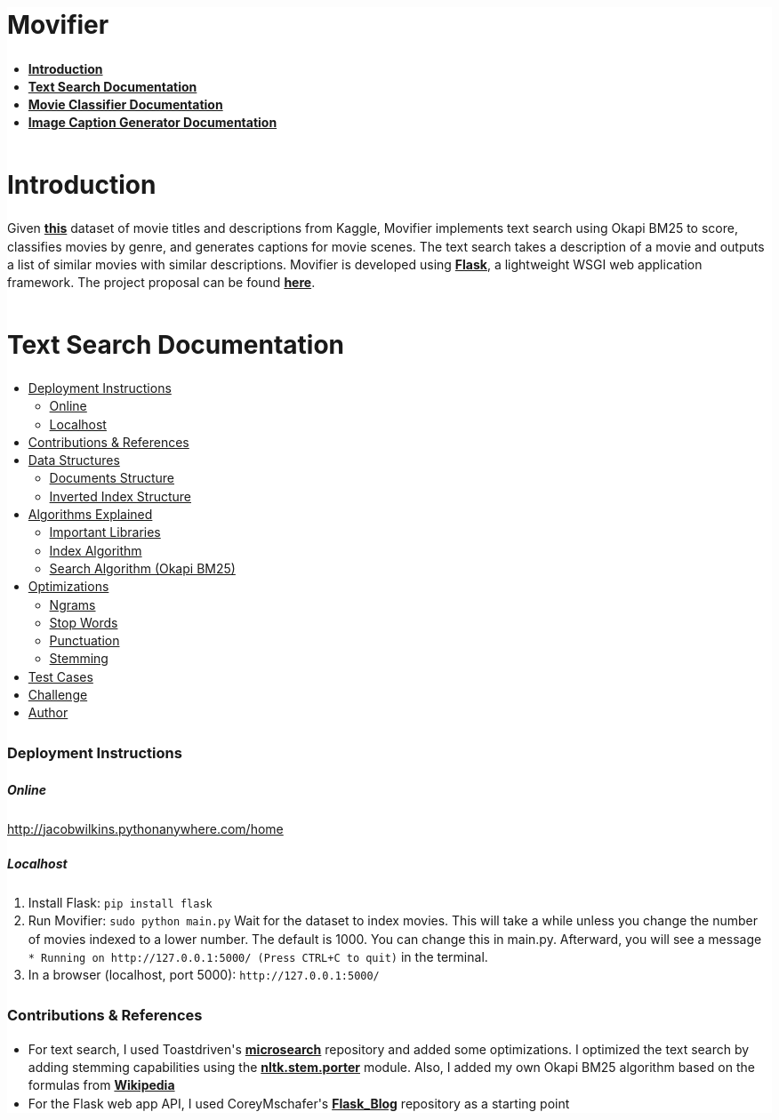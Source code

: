 # Movifier
* **[Introduction](#introduction)**
* **[Text Search Documentation](#text-search-documentation)**
* **[Movie Classifier Documentation](#movie-classifier-documentation)**
* **[Image Caption Generator Documentation](#image-caption-generator-documentation)**

# Introduction
Given **[this](https://www.kaggle.com/rounakbanik/the-movies-dataset)** dataset of movie titles and descriptions from Kaggle, Movifier implements text search using Okapi BM25 to score, classifies movies by genre, and generates captions for movie scenes. The text search takes a description of a movie and outputs a list of similar movies with similar descriptions. Movifier is developed using **[Flask](https://www.fullstackpython.com/flask.html)**, a lightweight WSGI web application framework. The project proposal can be found **[here](https://docs.google.com/document/d/1uDnyLfvAJTHSIp2gLQYVDAONRQX91yI2uVtycHrf1pE/edit?usp=sharing)**.

# Text Search Documentation
* [Deployment Instructions](#deployment-instructions)
  * [Online](#online)
  * [Localhost](#localhost)
* [Contributions & References](#contributions--references)
* [Data Structures](#data-structures)
  * [Documents Structure](#documents-structure)
  * [Inverted Index Structure](#inverted-index-structure)
* [Algorithms Explained](#algorithms-explained)
  * [Important Libraries](#important-libraries)
  * [Index Algorithm](#index-algorithm)
  * [Search Algorithm (Okapi BM25)](#search-algorithm-okapi-bm25)
* [Optimizations](#optimizations)
  * [Ngrams](#ngrams)
  * [Stop Words](#stop-words)
  * [Punctuation](#punctuation)
  * [Stemming](#stemming)
* [Test Cases](#test-cases)
* [Challenge](#challenge)
* [Author](#author)

### Deployment Instructions
##### Online
http://jacobwilkins.pythonanywhere.com/home
##### Localhost
1. Install Flask:
```pip install flask```
2. Run Movifier:
```sudo python main.py```
   Wait for the dataset to index movies. This will take a while unless you change the number of movies indexed to a lower number. The default is 1000. You can change this in main.py. Afterward, you will see a message ``` * Running on http://127.0.0.1:5000/ (Press CTRL+C to quit)``` in the terminal.
3. In a browser (localhost, port 5000):
```http://127.0.0.1:5000/```

### Contributions & References
* For text search, I used Toastdriven's **[microsearch](https://github.com/toastdriven/microsearch)** repository and added some optimizations. I optimized the text search by adding stemming capabilities using the **[nltk.stem.porter](https://www.nltk.org/_modules/nltk/stem/porter.html)** module. Also, I added my own Okapi BM25 algorithm based on the formulas from **[Wikipedia](https://en.wikipedia.org/wiki/Okapi_BM25#The_ranking_function)**
* For the Flask web app API, I used CoreyMschafer's **[Flask_Blog](https://github.com/CoreyMSchafer/code_snippets/tree/master/Python/Flask_Blog)** repository as a starting point
```